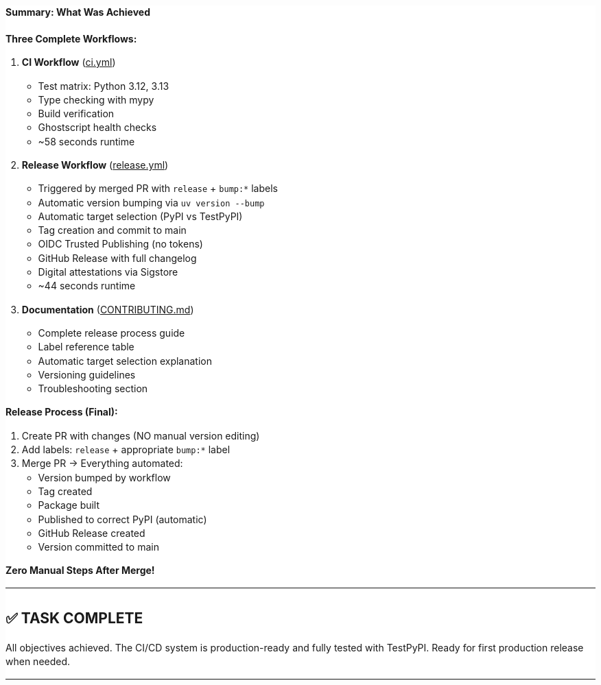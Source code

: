 #### Summary: What Was Achieved

**Three Complete Workflows:**

1. **CI Workflow** ([ci.yml](../.github/workflows/ci.yml))
   - Test matrix: Python 3.12, 3.13
   - Type checking with mypy
   - Build verification
   - Ghostscript health checks
   - ~58 seconds runtime

2. **Release Workflow** ([release.yml](../.github/workflows/release.yml))
   - Triggered by merged PR with `release` + `bump:*` labels
   - Automatic version bumping via `uv version --bump`
   - Automatic target selection (PyPI vs TestPyPI)
   - Tag creation and commit to main
   - OIDC Trusted Publishing (no tokens)
   - GitHub Release with full changelog
   - Digital attestations via Sigstore
   - ~44 seconds runtime

3. **Documentation** ([CONTRIBUTING.md](../CONTRIBUTING.md))
   - Complete release process guide
   - Label reference table
   - Automatic target selection explanation
   - Versioning guidelines
   - Troubleshooting section

**Release Process (Final):**
1. Create PR with changes (NO manual version editing)
2. Add labels: `release` + appropriate `bump:*` label
3. Merge PR → Everything automated:
   - Version bumped by workflow
   - Tag created
   - Package built
   - Published to correct PyPI (automatic)
   - GitHub Release created
   - Version committed to main

**Zero Manual Steps After Merge!**

---

## ✅ TASK COMPLETE

All objectives achieved. The CI/CD system is production-ready and fully tested with TestPyPI. Ready for first production release when needed.

---
